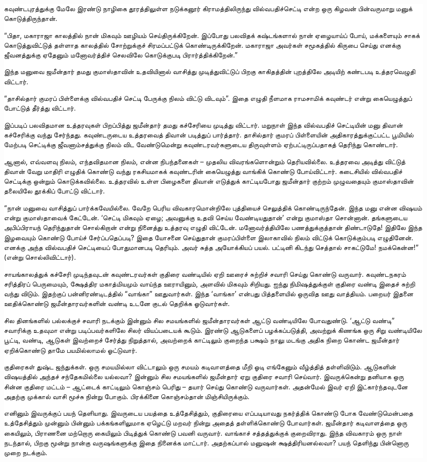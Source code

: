 கவுண்டபுரத்துக்கு மேலே இரண்டு நாழிகை தூரத்திலுள்ள நடுக்கனூர் கிராமத்திலிருந்து வில்வபதிச்செட்டி என்ற ஒரு கிழவன் பின்வருமாறு மனுக் கொடுத்திருந்தான்.  

“பிதா, மகாராஜா காலத்தில் நான் மிகவும் ஊழியம் செய்திருக்கிறேன். இப்போது பலவிதக் கஷ்டங்களால் நான் ஏழையாய்ப் போய், மக்களையும் சாகக் கொடுத்துவிட்டுத் தள்ளாத காலத்தில் சோற்றுக்குச் சிரமப்பட்டுக் கொண்டிருக்கிறேன். மகாராஜா அவர்கள் சமூகத்தில் கிருபை செய்து எனக்கு ஜீவனத்துக்கு ஏதேனும் மனோவர்த்திச் செலவிலே கொடுக்குபடி பிரார்த்திக்கிறேன்.”  

இந்த மனுவை ஜமீன்தார் தமது குமாஸ்தாவின் உதவியினால் வாசித்து முடித்துவிட்டுப் பிறகு காகிதத்தின் புறத்திலே அடியிற் கண்டபடி உத்தரவெழுதி விட்டார்.  

“தாசில்தார் குமரப் பிள்ளைக்கு வில்வபதிச் செட்டி பேருக்கு நிலம் விட்டு விடவும்”. இதை எழுதி நீளமாக ராமசாமிக் கவுண்டர் என்று கையெழுத்துப் போட்டுத் தீர்த்து விட்டார்.  

இப்படிப் பலவிதமான உத்தரவுகள் பிறப்பித்து ஜமீன்தார் தமது கச்சேரியை முடித்து விட்டார். மறுநாள் இந்த வில்வபதிச் செட்டியின் மனு திவான் கச்சேரிக்கு வந்து சேர்ந்தது. கவுண்டருடைய உத்தரவைத் திவான் படித்துப் பார்த்தார். தாசில்தார் குமரப் பிள்ளையின் அதிகாரத்துக்குட்பட்ட பூமியில் மேற்படி செட்டிக்கு ஜீவனாம்சத்துக்கு நிலம் விட வேண்டுமென்று கவுண்டரவர்களுடைய திருவுள்ளம் ஏற்பட்டிருப்பதாகத் தெரிந்து கொண்டார்.  

ஆனால், எவ்வளவு நிலம், எந்தவிதமான நிலம், என்ன நிபந்தனைகள் – முதலிய விவரங்களொன்றும் தெரியவில்லை. உத்தரவை அடித்து விட்டுத் திவான் வேறு மாதிரி எழுதிக் கொண்டு வந்து ரகசியமாகக் கவுண்டரின் கையெழுத்து வாங்கிக் கொண்டு போய்விட்டார். கடைசியில் வில்வபதிச் செட்டிக்கு ஒன்றும் கொடுக்கவில்லை. உத்தரவில் உள்ள பிழைகளை திவான் எடுத்துக் காட்டியபோது ஜமீன்தார் குற்றம் முழுவதையும் குமாஸ்தாவின் தலையிலே தூக்கிப் போட்டு விட்டார்.  

“நான் மனுவை வாசித்துப் பார்க்கவேயில்லை. வேறே பெரிய விவகாரமொன்றிலே புத்தியைச் செலுத்திக் கொண்டிருந்தேன். இந்த மனு என்ன விஷயம் என்று குமாஸ்தாவைக் கேட்டேன். ‘செட்டி மிகவும் ஏழை; அவனுக்கு உதவி செய்ய வேண்டியதுதான்’ என்று குமாஸ்தா சொன்னான். தங்களுடைய அபிப்பிராயந் தெரிந்துதான் சொல்கிறான் என்று நினைத்து உத்தரவு எழுதி விட்டேன். மனோவர்த்தியிலே பணத்துக்குத்தான் திண்டாடுதே! இதிலே இந்த இழவையும் கொண்டு போய்ச் சேர்ப்பதெப்படி? இதை யோசனை செய்துதான் குமரப்பிள்ளை இலாகாவில் நிலம் விட்டுக் கொடுக்கும்படி எழுதினேன். எனக்கு அந்த வில்வபதிச் செட்டியைப் போதுமானபடி தெரியும். அவர் சுத்த அயோக்கியப் பயல். பட்டினி கிடந்து செத்தால் சாகட்டுமே! நமக்கென்ன!” (என்று சொல்லிவிட்டார்).  

சாயங்காலத்துக் கச்சேரி முடிந்தவுடன் கவுண்டரவர்கள் குதிரை வண்டியில் ஏறி ஊரைச் சுற்றிச் சவாரி செய்து கொண்டு வருவார். கவுண்டநகரம் சரித்திரப் பெருமையும், க்ஷேத்திர மகாத்மியமும் வாய்ந்த ஊராயினும், அளவில் மிகவும் சிறியது. ஐந்து நிமிஷத்துக்குள் குதிரை வண்டி இதைச் சுற்றி வந்து விடும். இதற்குப் பன்னிரண்டிடத்தில் “வாங்கா” ஊதுவார்கள். இந்த ‘வாங்கா’ என்பது பித்தளையில் ஒருவித ஊது வாத்தியம். பறையர் இதனை ஊதிக்கொண்டு ஜமீன்தாரவர்களின் வண்டி உடனே குடல் தெறிக்க ஓடுவார்கள்.  

சில தினங்களில் பல்லக்குச் சவாரி நடக்கும் இன்னும் சில சமயங்களில் ஜமீன்தாரவர்கள் ஆட்டு வண்டியிலே போவதுண்டு. ‘ஆட்டு வண்டி” சவாரிக்கு உதவுமா என்று படிப்பவர்களிலே சிலர் வியப்படையக் கூடும். இரண்டு ஆடுகளைப் பழக்கப்படுத்தி, அவற்றுக் கிணங்க ஒரு சிறு வண்டியிலே பூட்டி, வண்டி, ஆடுகள் இவற்றைச் சேர்த்து நிறுத்தால், அவற்றைக் காட்டிலும் குறைந்த பக்ஷம் நாலு மடங்கு அதிக நிறை கொண்ட ஜமீன்தார் ஏறிக்கொண்டு தாமே பயமில்லாமல் ஓட்டுவார்.  

குதிரைகள் துஷ்ட ஜந்துக்கள். ஒரு சமயமில்லா விட்டாலும் ஒரு சமயம் கடிவாளத்தை மீறி ஓடி எங்கேனும் வீழ்த்தித் தள்ளிவிடும். ஆடுகளின் விஷயத்தில் அந்தச் சந்தேகமில்லை யல்லவா? இன்னும் சில சமயங்களில் ஜமீன்தார் ஏறு குதிரை சவாரி செய்வார். இவருக்கென்று தனியாக ஒரு சின்ன குதிரை மட்டம் – ஆட்டைக் காட்டிலும் கொஞ்சம் பெரிது – தயார் செய்து கொண்டு வருவார்கள். அதன்மேல் இவர் ஏறி இட்கார்ந்தவுடனே அதற்கு முக்கால் வாசி மூச்சு நின்று போகும். பிரக்கினை கொஞ்சம்தான் மிஞ்சியிருக்கும்.  

எனினும் இவருக்குப் பயந் தெளியாது. இவருடைய பயத்தை உத்தேசித்தும், குதிரையை எப்படியாவது நகர்த்திக் கொண்டு போக வேண்டுமென்பதை உத்தேசித்தும் முன்னும் பின்னும் பக்கங்களிலுமாக ஏழெட்டு மறவர் நின்று அதைத் தள்ளிக்கொண்டு போவார்கள். ஜமீன்தார் கடிவாளத்தை ஒரு கையிலும், பிராணனை மற்றொரு கையிலும் பிடித்துக் கொண்டு பவனி வருவார். வாங்காச் சத்தத்துக்குக் குறைவிராது. இந்த விவகாரம் ஒரு நாள் நடந்தால், பிறகு மூன்று நான்கு வருஷங்களுக்கு இதை நினைக்க மாட்டார். அதற்கப்பால் மனுஷன் க்ஷத்திரியனல்லவா? பயந் தெளிந்து பின்னொரு முறை நடக்கும்.  
